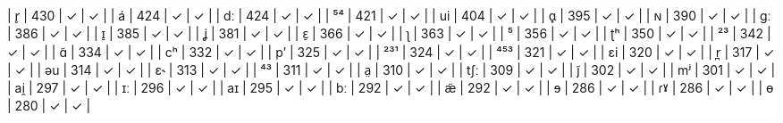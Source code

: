 | r̥ | 430 | ✓ | ✓ |
| á | 424 | ✓ | ✓ |
| dː | 424 | ✓ | ✓ |
| ⁵⁴ | 421 | ✓ | ✓ |
| ui | 404 | ✓ | ✓ |
| ɑ̟ | 395 | ✓ | ✓ |
| ɴ | 390 | ✓ | ✓ |
| gː | 386 | ✓ | ✓ |
| ɪ̠ | 385 | ✓ | ✓ |
| ʝ | 381 | ✓ | ✓ |
| ɛ̠ | 366 | ✓ | ✓ |
| ʅ | 363 | ✓ | ✓ |
| ⁵ | 356 | ✓ | ✓ |
| ʈʰ | 350 | ✓ | ✓ |
| ²³ | 342 | ✓ | ✓ |
| ɑ̃ | 334 | ✓ | ✓ |
| cʰ | 332 | ✓ | ✓ |
| pʼ | 325 | ✓ | ✓ |
| ²³¹ | 324 | ✓ | ✓ |
| ⁴⁵³ | 321 | ✓ | ✓ |
| ɛi | 320 | ✓ | ✓ |
| r̪ | 317 | ✓ | ✓ |
| əu | 314 | ✓ | ✓ |
| ɛ˞ | 313 | ✓ | ✓ |
| ⁴³ | 311 | ✓ | ✓ |
| a̤ | 310 | ✓ | ✓ |
| tʃː | 309 | ✓ | ✓ |
| j̃ | 302 | ✓ | ✓ |
| mʲ | 301 | ✓ | ✓ |
| ai̯ | 297 | ✓ | ✓ |
| ɪː | 296 | ✓ | ✓ |
| aɪ | 295 | ✓ | ✓ |
| bː | 292 | ✓ | ✓ |
| æ̃ | 292 | ✓ | ✓ |
| ɘ | 286 | ✓ | ✓ |
| ɾˠ | 286 | ✓ | ✓ |
| ɵ | 280 | ✓ | ✓ |